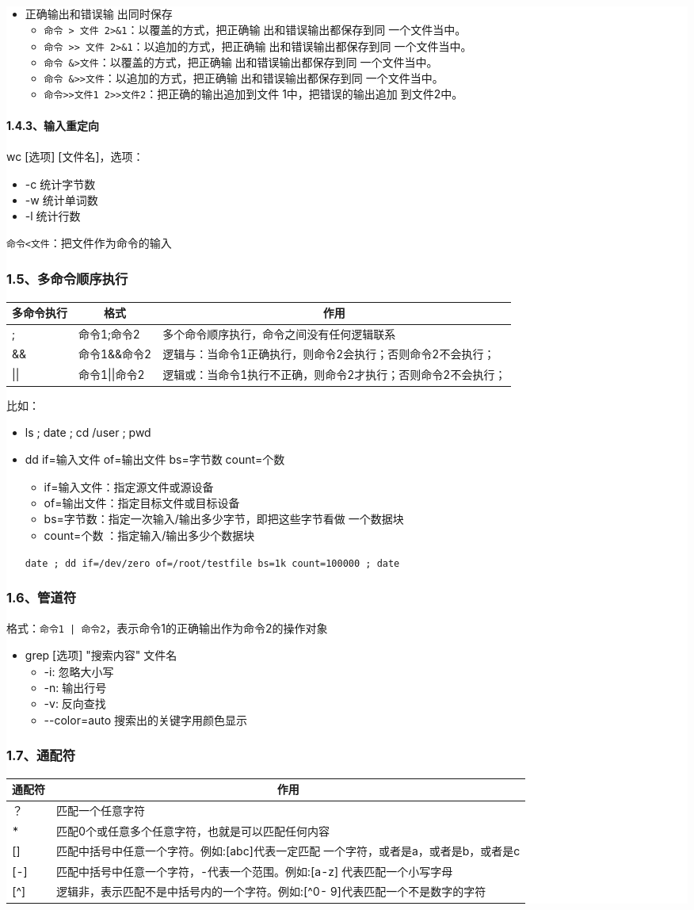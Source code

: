 - 正确输出和错误输 出同时保存
	- `命令 > 文件 2>&1`：以覆盖的方式，把正确输 出和错误输出都保存到同 一个文件当中。
	- `命令 >> 文件 2>&1`：以追加的方式，把正确输 出和错误输出都保存到同 一个文件当中。
	- `命令 &>文件`：以覆盖的方式，把正确输 出和错误输出都保存到同 一个文件当中。
	- `命令 &>>文件`：以追加的方式，把正确输 出和错误输出都保存到同 一个文件当中。
	- `命令>>文件1 2>>文件2`：把正确的输出追加到文件 1中，把错误的输出追加 到文件2中。

#### 1.4.3、输入重定向

wc [选项] [文件名]，选项：
- -c 统计字节数
- -w 统计单词数
- -l 统计行数

`命令<文件`：把文件作为命令的输入

### 1.5、多命令顺序执行

多命令执行|格式|作用
---|-----|----
;  | 命令1;命令2 |多个命令顺序执行，命令之间没有任何逻辑联系
&& | 命令1&&命令2 |逻辑与：当命令1正确执行，则命令2会执行；否则命令2不会执行；
\|\| | 命令1\|\|命令2 |逻辑或：当命令1执行不正确，则命令2才执行；否则命令2不会执行；

比如：
- ls ; date ; cd /user ; pwd
- dd if=输入文件 of=输出文件 bs=字节数 count=个数
	- if=输入文件：指定源文件或源设备
	- of=输出文件：指定目标文件或目标设备
	- bs=字节数：指定一次输入/输出多少字节，即把这些字节看做 一个数据块
	- count=个数 ：指定输入/输出多少个数据块

	`date ; dd if=/dev/zero of=/root/testfile bs=1k count=100000 ; date`

### 1.6、管道符

格式：`命令1 | 命令2`，表示命令1的正确输出作为命令2的操作对象

- grep [选项] "搜索内容" 文件名
	- -i: 忽略大小写
	- -n: 输出行号
	- -v: 反向查找
	- --color=auto 搜索出的关键字用颜色显示

### 1.7、通配符

通配符 | 作用
------| -----
？    | 匹配一个任意字符
*    | 匹配0个或任意多个任意字符，也就是可以匹配任何内容
[]   | 匹配中括号中任意一个字符。例如:[abc]代表一定匹配 一个字符，或者是a，或者是b，或者是c
[-]   | 匹配中括号中任意一个字符，-代表一个范围。例如:[a-z] 代表匹配一个小写字母
[^]  | 逻辑非，表示匹配不是中括号内的一个字符。例如:[^0- 9]代表匹配一个不是数字的字符
